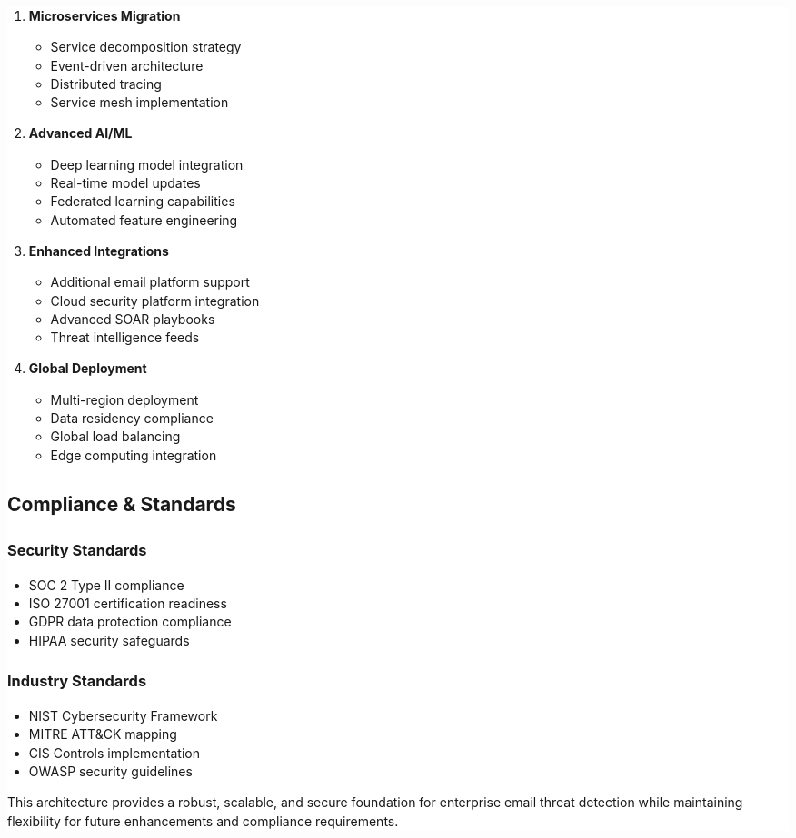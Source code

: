 1. **Microservices Migration**
   - Service decomposition strategy
   - Event-driven architecture
   - Distributed tracing
   - Service mesh implementation

2. **Advanced AI/ML**
   - Deep learning model integration
   - Real-time model updates
   - Federated learning capabilities
   - Automated feature engineering

3. **Enhanced Integrations**
   - Additional email platform support
   - Cloud security platform integration
   - Advanced SOAR playbooks
   - Threat intelligence feeds

4. **Global Deployment**
   - Multi-region deployment
   - Data residency compliance
   - Global load balancing
   - Edge computing integration

## Compliance & Standards

### Security Standards
- SOC 2 Type II compliance
- ISO 27001 certification readiness
- GDPR data protection compliance
- HIPAA security safeguards

### Industry Standards
- NIST Cybersecurity Framework
- MITRE ATT&CK mapping
- CIS Controls implementation
- OWASP security guidelines

This architecture provides a robust, scalable, and secure foundation for enterprise email threat detection while maintaining flexibility for future enhancements and compliance requirements.
